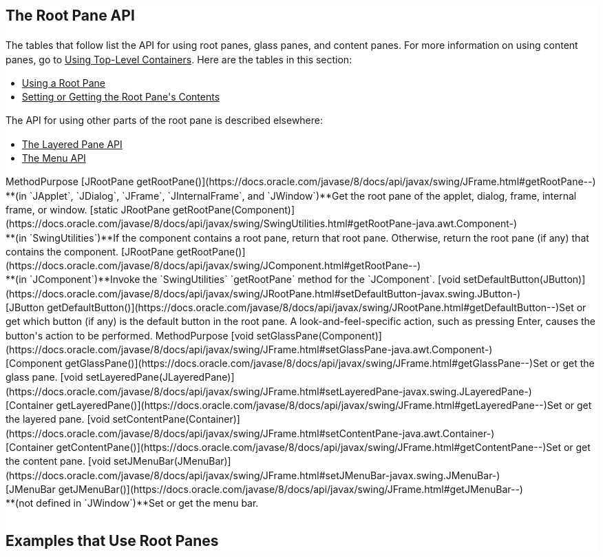 ## <a name="api" id="api">The Root Pane API</a>

The tables that follow list the API for using root panes, glass panes, and content panes. For more information on using content panes, go to [Using Top-Level Containers](toplevel.html). Here are the tables in this section:

- [Using a Root Pane](#rootpaneapi)
- [Setting or Getting the Root Pane's Contents](#contentapi)

The API for using other parts of the root pane is described elsewhere:

- [The Layered Pane API](layeredpane.html#api)
- [The Menu API](menu.html#api)
<th id="h101" align="left">Method</th><th id="h102" align="left">Purpose</th>
<td headers="h101">[JRootPane getRootPane()](https://docs.oracle.com/javase/8/docs/api/javax/swing/JFrame.html#getRootPane--)<br />**(in `JApplet`, `JDialog`, `JFrame`, `JInternalFrame`, and `JWindow`)**</td><td headers="h102">Get the root pane of the applet, dialog, frame, internal frame, or window.</td>
<td headers="h101">[static JRootPane getRootPane(Component)](https://docs.oracle.com/javase/8/docs/api/javax/swing/SwingUtilities.html#getRootPane-java.awt.Component-)<br />**(in `SwingUtilities`)**</td><td headers="h102">If the component contains a root pane, return that root pane. Otherwise, return the root pane (if any) that contains the component.</td>
<td headers="h101">[JRootPane getRootPane()](https://docs.oracle.com/javase/8/docs/api/javax/swing/JComponent.html#getRootPane--)<br />**(in `JComponent`)**</td><td headers="h102">Invoke the `SwingUtilities` `getRootPane` method for the `JComponent`.</td>
<td headers="h101">[void setDefaultButton(JButton)](https://docs.oracle.com/javase/8/docs/api/javax/swing/JRootPane.html#setDefaultButton-javax.swing.JButton-)<br />[JButton getDefaultButton()](https://docs.oracle.com/javase/8/docs/api/javax/swing/JRootPane.html#getDefaultButton--)</td><td headers="h102">Set or get which button (if any) is the default button in the root pane. A look-and-feel-specific action, such as pressing Enter, causes the button's action to be performed.</td>
<th id="h201" align="left">Method</th><th id="h202" align="left">Purpose</th>
<td headers="h201">[void setGlassPane(Component)](https://docs.oracle.com/javase/8/docs/api/javax/swing/JFrame.html#setGlassPane-java.awt.Component-)<br />[Component getGlassPane()](https://docs.oracle.com/javase/8/docs/api/javax/swing/JFrame.html#getGlassPane--)</td><td headers="h202">Set or get the glass pane.</td>
<td headers="h201">[void setLayeredPane(JLayeredPane)](https://docs.oracle.com/javase/8/docs/api/javax/swing/JFrame.html#setLayeredPane-javax.swing.JLayeredPane-)<br />[Container getLayeredPane()](https://docs.oracle.com/javase/8/docs/api/javax/swing/JFrame.html#getLayeredPane--)</td><td headers="h202">Set or get the layered pane.</td>
<td headers="h201">[void setContentPane(Container)](https://docs.oracle.com/javase/8/docs/api/javax/swing/JFrame.html#setContentPane-java.awt.Container-)<br />[Container getContentPane()](https://docs.oracle.com/javase/8/docs/api/javax/swing/JFrame.html#getContentPane--)</td><td headers="h202">Set or get the content pane.</td>
<td headers="h201">[void setJMenuBar(JMenuBar)](https://docs.oracle.com/javase/8/docs/api/javax/swing/JFrame.html#setJMenuBar-javax.swing.JMenuBar-)<br />[JMenuBar getJMenuBar()](https://docs.oracle.com/javase/8/docs/api/javax/swing/JFrame.html#getJMenuBar--)<br />**(not defined in `JWindow`)**</td><td headers="h202">Set or get the menu bar.</td>




## <a name="eg" id="eg">Examples that Use Root Panes</a>
